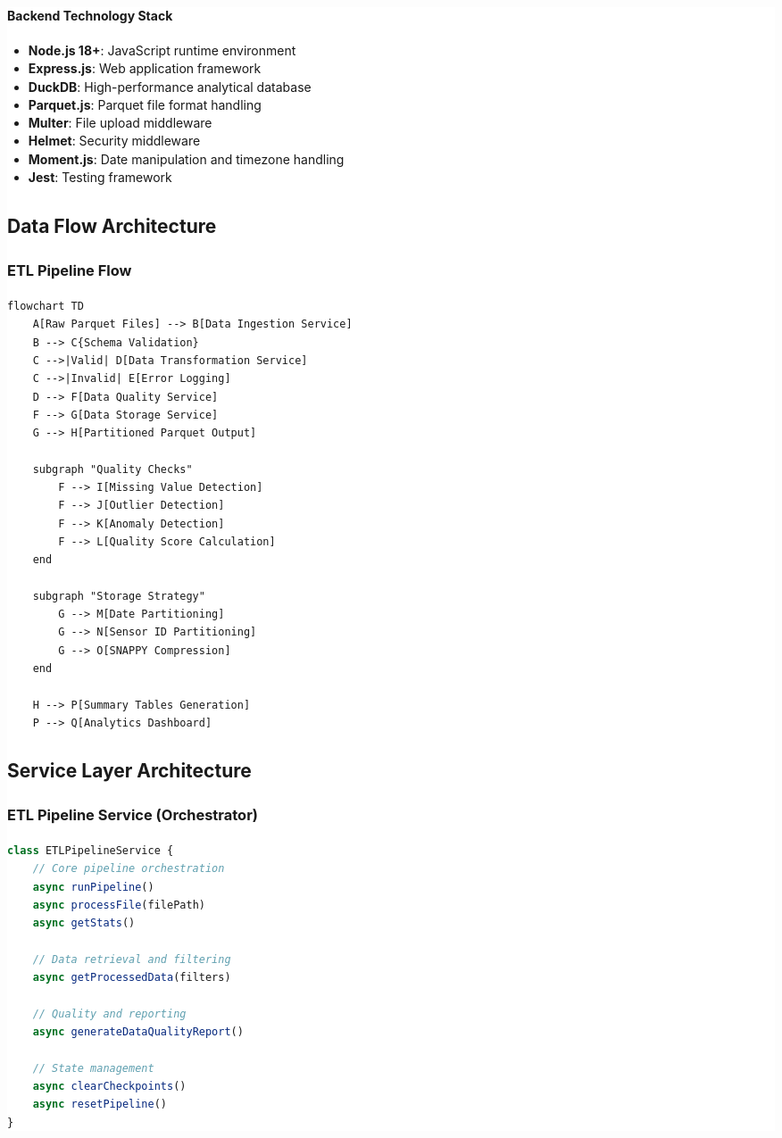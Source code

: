#### Backend Technology Stack

- **Node.js 18+**: JavaScript runtime environment
- **Express.js**: Web application framework
- **DuckDB**: High-performance analytical database
- **Parquet.js**: Parquet file format handling
- **Multer**: File upload middleware
- **Helmet**: Security middleware
- **Moment.js**: Date manipulation and timezone handling
- **Jest**: Testing framework

## Data Flow Architecture

### ETL Pipeline Flow

```mermaid
flowchart TD
    A[Raw Parquet Files] --> B[Data Ingestion Service]
    B --> C{Schema Validation}
    C -->|Valid| D[Data Transformation Service]
    C -->|Invalid| E[Error Logging]
    D --> F[Data Quality Service]
    F --> G[Data Storage Service]
    G --> H[Partitioned Parquet Output]

    subgraph "Quality Checks"
        F --> I[Missing Value Detection]
        F --> J[Outlier Detection]
        F --> K[Anomaly Detection]
        F --> L[Quality Score Calculation]
    end

    subgraph "Storage Strategy"
        G --> M[Date Partitioning]
        G --> N[Sensor ID Partitioning]
        G --> O[SNAPPY Compression]
    end

    H --> P[Summary Tables Generation]
    P --> Q[Analytics Dashboard]
```

## Service Layer Architecture

### ETL Pipeline Service (Orchestrator)

```javascript
class ETLPipelineService {
    // Core pipeline orchestration
    async runPipeline()
    async processFile(filePath)
    async getStats()

    // Data retrieval and filtering
    async getProcessedData(filters)

    // Quality and reporting
    async generateDataQualityReport()

    // State management
    async clearCheckpoints()
    async resetPipeline()
}
```